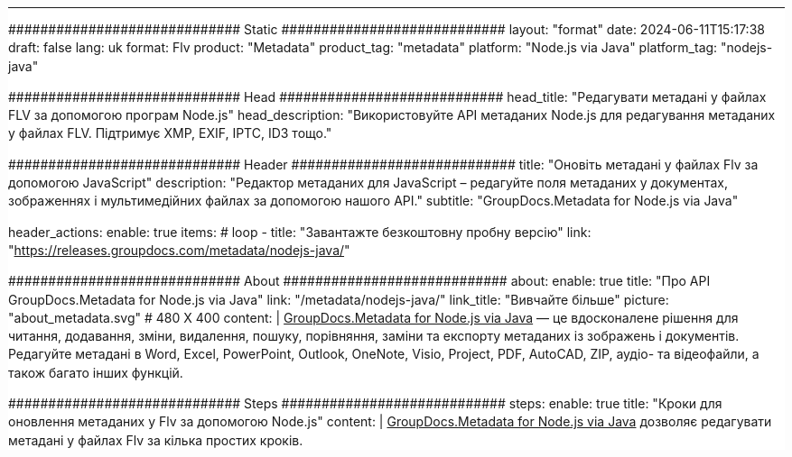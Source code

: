


---
############################# Static ############################
layout: "format"
date:  2024-06-11T15:17:38
draft: false
lang: uk
format: Flv
product: "Metadata"
product_tag: "metadata"
platform: "Node.js via Java"
platform_tag: "nodejs-java"

############################# Head ############################
head_title: "Редагувати метадані у файлах FLV за допомогою програм Node.js"
head_description: "Використовуйте API метаданих Node.js для редагування метаданих у файлах FLV. Підтримує XMP, EXIF, IPTC, ID3 тощо."

############################# Header ############################
title: "Оновіть метадані у файлах Flv за допомогою JavaScript" 
description: "Редактор метаданих для JavaScript – редагуйте поля метаданих у документах, зображеннях і мультимедійних файлах за допомогою нашого API."
subtitle: "GroupDocs.Metadata for Node.js via Java" 

header_actions:
  enable: true
  items:
    #  loop
    - title: "Завантажте безкоштовну пробну версію"
      link: "https://releases.groupdocs.com/metadata/nodejs-java/"
      
############################# About ############################
about:
    enable: true
    title: "Про API GroupDocs.Metadata for Node.js via Java"
    link: "/metadata/nodejs-java/"
    link_title: "Вивчайте більше"
    picture: "about_metadata.svg" # 480 X 400
    content: |
       [GroupDocs.Metadata for Node.js via Java](/metadata/nodejs-java/) — це вдосконалене рішення для читання, додавання, зміни, видалення, пошуку, порівняння, заміни та експорту метаданих із зображень і документів. Редагуйте метадані в Word, Excel, PowerPoint, Outlook, OneNote, Visio, Project, PDF, AutoCAD, ZIP, аудіо- та відеофайли, а також багато інших функцій.

############################# Steps ############################
steps:
    enable: true
    title: "Кроки для оновлення метаданих у Flv за допомогою Node.js"
    content: |
      [GroupDocs.Metadata for Node.js via Java](https://products.groupdocs.com/metadata/nodejs-java/) дозволяє редагувати метадані у файлах Flv за кілька простих кроків.
      